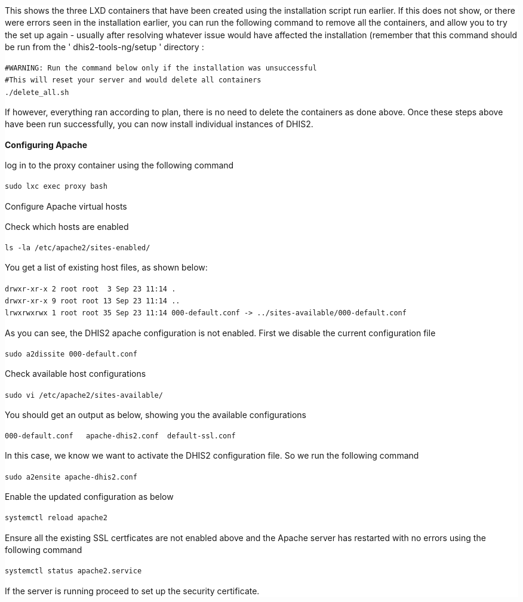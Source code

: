 This shows the three LXD containers that have been created using the installation script run earlier. If this does not show, or there were errors seen in the installation earlier, you can run the following command to remove all the containers, and allow you to try the set up again - usually after resolving whatever issue would have affected the installation (remember that this command should be run from
the ' dhis2-tools-ng/setup ' directory :
```
#WARNING: Run the command below only if the installation was unsuccessful
#This will reset your server and would delete all containers
./delete_all.sh
```
If however, everything ran according to plan, there is no need to delete the containers as done above.
Once these steps above have been run successfully, you can now install individual instances of DHIS2.

**Configuring Apache**

log in to the proxy container using the following command
```
sudo lxc exec proxy bash
```
Configure Apache virtual hosts

Check which hosts are enabled
```
ls -la /etc/apache2/sites-enabled/
```
You get a list of existing host files, as shown below:
```
drwxr-xr-x 2 root root  3 Sep 23 11:14 .
drwxr-xr-x 9 root root 13 Sep 23 11:14 ..
lrwxrwxrwx 1 root root 35 Sep 23 11:14 000-default.conf -> ../sites-available/000-default.conf
```
As you can see, the DHIS2 apache configuration is not enabled. First we disable the current configuration file
```
sudo a2dissite 000-default.conf
```
Check available host configurations

```
sudo vi /etc/apache2/sites-available/
```
You should get an output as below, showing you the available configurations
```
000-default.conf   apache-dhis2.conf  default-ssl.conf
```

In this case, we know we want to activate the DHIS2 configuration file. So we run the following command
```
sudo a2ensite apache-dhis2.conf
```

Enable the updated configuration as below
```
systemctl reload apache2
```
Ensure all the existing SSL certficates are not enabled above and the Apache server has restarted with no errors using the following command
```
systemctl status apache2.service
```
If the server is running proceed to set up the security certificate.

